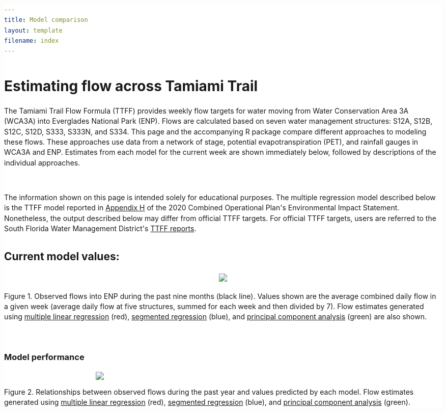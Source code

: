 ```yaml
---
title: Model comparison
layout: template
filename: index
--- 
```


# Estimating flow across Tamiami Trail

The Tamiami Trail Flow Formula (TTFF) provides weekly flow targets for water moving from Water Conservation Area 3A (WCA3A) into Everglades National Park (ENP). Flows are calculated based on seven water management structures: S12A, S12B, S12C, S12D, S333, S333N, and S334. This page and the accompanying R package compare different approaches to modeling these flows. These approaches use data from a network of stage, potential evapotranspiration (PET), and rainfall gauges in WCA3A and ENP. Estimates from each model for the current week are shown immediately below, followed by descriptions of the individual approaches.

&nbsp;

The information shown on this page is intended solely for educational purposes. The multiple regression model described below is the TTFF model reported in [Appendix H](https://usace.contentdm.oclc.org/digital/collection/p16021coll7/id/13365/) of the 2020 Combined Operational Plan's Environmental Impact Statement. Nonetheless, the output described below may differ from official TTFF targets. For official TTFF targets, users are referred to the South Florida Water Management District's [TTFF reports](https://www.sfwmd.gov/documents-by-tag/ttffreport).


## Current model values:




<p align="middle">
  <img src="{{site.url}}/figures/TTFFestimates.png" width="800" />
</p>

Figure 1. Observed flows into ENP during the past nine months (black line). Values shown are the average combined daily flow in a given week (average daily flow at five structures, summed for each week and then divided by 7). Flow estimates generated using [multiple linear regression](#multiple-linear-regression) (red), [segmented regression](#segmented-multiple-linear-regression) (blue), and [principal component analysis](#principal-component-analysis) (green) are also shown. 

&nbsp;


### Model performance

<img src="{{site.url}}/figures/predicted_vs_observed.png" style="display: block; margin: auto;" width="500" />


Figure 2. Relationships between observed flows during the past year and values predicted by each model. Flow estimates generated using [multiple linear regression](#multiple-linear-regression) (red), [segmented regression](#segmented-multiple-linear-regression) (blue), and [principal component analysis](#principal-component-analysis) (green). 
